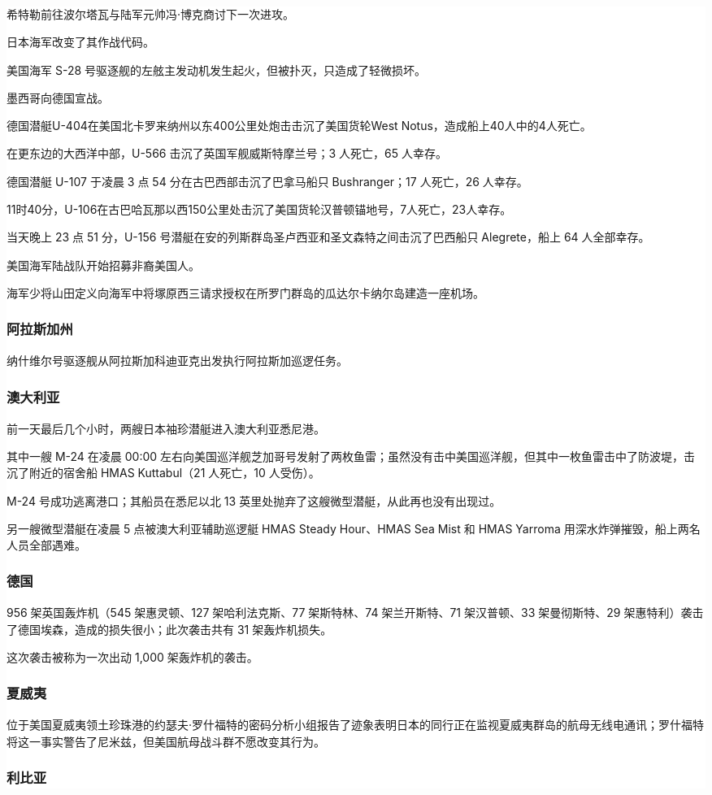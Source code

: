 希特勒前往波尔塔瓦与陆军元帅冯·博克商讨下一次进攻。

日本海军改变了其作战代码。

美国海军 S-28
号驱逐舰的左舷主发动机发生起火，但被扑灭，只造成了轻微损坏。

墨西哥向德国宣战。

德国潜艇U-404在美国北卡罗来纳州以东400公里处炮击击沉了美国货轮West
Notus，造成船上40人中的4人死亡。

在更东边的大西洋中部，U-566 击沉了英国军舰威斯特摩兰号；3 人死亡，65
人幸存。

德国潜艇 U-107 于凌晨 3 点 54 分在古巴西部击沉了巴拿马船只
Bushranger；17 人死亡，26 人幸存。

11时40分，U-106在古巴哈瓦那以西150公里处击沉了美国货轮汉普顿锚地号，7人死亡，23人幸存。

当天晚上 23 点 51 分，U-156
号潜艇在安的列斯群岛圣卢西亚和圣文森特之间击沉了巴西船只 Alegrete，船上
64 人全部幸存。

美国海军陆战队开始招募非裔美国人。

海军少将山田定义向海军中将塚原西三请求授权在所罗门群岛的瓜达尔卡纳尔岛建造一座机场。

### 阿拉斯加州

纳什维尔号驱逐舰从阿拉斯加科迪亚克出发执行阿拉斯加巡逻任务。

### 澳大利亚

前一天最后几个小时，两艘日本袖珍潜艇进入澳大利亚悉尼港。

其中一艘 M-24 在凌晨 00:00
左右向美国巡洋舰芝加哥号发射了两枚鱼雷；虽然没有击中美国巡洋舰，但其中一枚鱼雷击中了防波堤，击沉了附近的宿舍船
HMAS Kuttabul（21 人死亡，10 人受伤）。

M-24 号成功逃离港口；其船员在悉尼以北 13
英里处抛弃了这艘微型潜艇，从此再也没有出现过。

另一艘微型潜艇在凌晨 5 点被澳大利亚辅助巡逻艇 HMAS Steady Hour、HMAS Sea
Mist 和 HMAS Yarroma 用深水炸弹摧毁，船上两名人员全部遇难。

### 德国

956 架英国轰炸机（545 架惠灵顿、127 架哈利法克斯、77 架斯特林、74
架兰开斯特、71 架汉普顿、33 架曼彻斯特、29
架惠特利）袭击了德国埃森，造成的损失很小；此次袭击共有 31 架轰炸机损失。

这次袭击被称为一次出动 1,000 架轰炸机的袭击。

### 夏威夷

位于美国夏威夷领土珍珠港的约瑟夫·罗什福特的密码分析小组报告了迹象表明日本的同行正在监视夏威夷群岛的航母无线电通讯；罗什福特将这一事实警告了尼米兹，但美国航母战斗群不愿改变其行为。

### 利比亚
